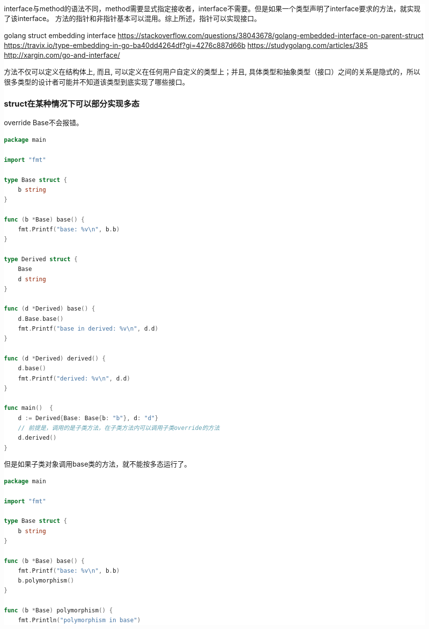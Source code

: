 interface与method的语法不同，method需要显式指定接收者，interface不需要。但是如果一个类型声明了interface要求的方法，就实现了该interface。
方法的指针和非指针基本可以混用。综上所述，指针可以实现接口。

golang struct embedding interface
https://stackoverflow.com/questions/38043678/golang-embedded-interface-on-parent-struct
https://travix.io/type-embedding-in-go-ba40dd4264df?gi=4276c887d66b
https://studygolang.com/articles/385
http://xargin.com/go-and-interface/

方法不仅可以定义在结构体上, 而且, 可以定义在任何用户自定义的类型上；并且, 具体类型和抽象类型（接口）之间的关系是隐式的，所以很多类型的设计者可能并不知道该类型到底实现了哪些接口。

### struct在某种情况下可以部分实现多态

override Base不会报错。
```go
package main

import "fmt"

type Base struct {
	b string
}

func (b *Base) base() {
	fmt.Printf("base: %v\n", b.b)
}

type Derived struct {
	Base
	d string
}

func (d *Derived) base() {
	d.Base.base()
	fmt.Printf("base in derived: %v\n", d.d)
}

func (d *Derived) derived() {
	d.base()
	fmt.Printf("derived: %v\n", d.d)
}

func main()  {
	d := Derived{Base: Base{b: "b"}, d: "d"}
	// 前提是，调用的是子类方法，在子类方法内可以调用子类override的方法
	d.derived()
}
```

但是如果子类对象调用base类的方法，就不能按多态运行了。
```go
package main

import "fmt"

type Base struct {
	b string
}

func (b *Base) base() {
	fmt.Printf("base: %v\n", b.b)
	b.polymorphism()
}

func (b *Base) polymorphism() {
	fmt.Println("polymorphism in base")
```